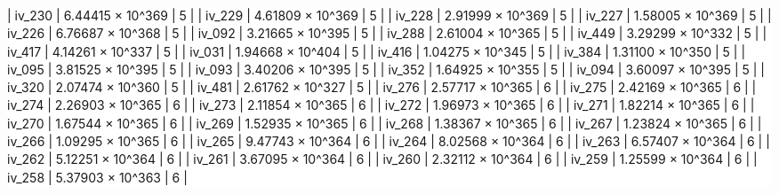 | iv_230 | 6.44415 × 10^369 | 5 |
| iv_229 | 4.61809 × 10^369 | 5 |
| iv_228 | 2.91999 × 10^369 | 5 |
| iv_227 | 1.58005 × 10^369 | 5 |
| iv_226 | 6.76687 × 10^368 | 5 |
| iv_092 | 3.21665 × 10^395 | 5 |
| iv_288 | 2.61004 × 10^365 | 5 |
| iv_449 | 3.29299 × 10^332 | 5 |
| iv_417 | 4.14261 × 10^337 | 5 |
| iv_031 | 1.94668 × 10^404 | 5 |
| iv_416 | 1.04275 × 10^345 | 5 |
| iv_384 | 1.31100 × 10^350 | 5 |
| iv_095 | 3.81525 × 10^395 | 5 |
| iv_093 | 3.40206 × 10^395 | 5 |
| iv_352 | 1.64925 × 10^355 | 5 |
| iv_094 | 3.60097 × 10^395 | 5 |
| iv_320 | 2.07474 × 10^360 | 5 |
| iv_481 | 2.61762 × 10^327 | 5 |
| iv_276 | 2.57717 × 10^365 | 6 |
| iv_275 | 2.42169 × 10^365 | 6 |
| iv_274 | 2.26903 × 10^365 | 6 |
| iv_273 | 2.11854 × 10^365 | 6 |
| iv_272 | 1.96973 × 10^365 | 6 |
| iv_271 | 1.82214 × 10^365 | 6 |
| iv_270 | 1.67544 × 10^365 | 6 |
| iv_269 | 1.52935 × 10^365 | 6 |
| iv_268 | 1.38367 × 10^365 | 6 |
| iv_267 | 1.23824 × 10^365 | 6 |
| iv_266 | 1.09295 × 10^365 | 6 |
| iv_265 | 9.47743 × 10^364 | 6 |
| iv_264 | 8.02568 × 10^364 | 6 |
| iv_263 | 6.57407 × 10^364 | 6 |
| iv_262 | 5.12251 × 10^364 | 6 |
| iv_261 | 3.67095 × 10^364 | 6 |
| iv_260 | 2.32112 × 10^364 | 6 |
| iv_259 | 1.25599 × 10^364 | 6 |
| iv_258 | 5.37903 × 10^363 | 6 |